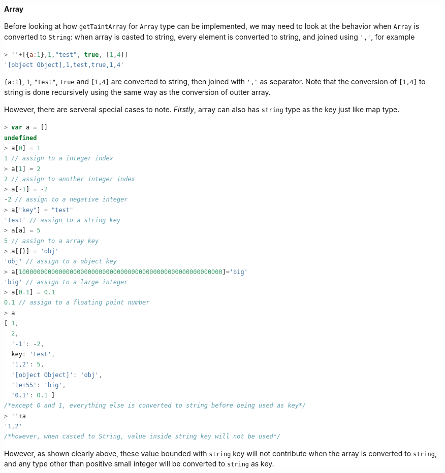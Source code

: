 **Array**

Before looking at how `getTaintArray` for `Array` type can be implemented, we may need to look at the behavior when `Array` is converted to `String`: when array is casted to string, every element is converted to string, and joined using `','`, for example

```javascript
> ''+[{a:1},1,"test", true, [1,4]]
'[object Object],1,test,true,1,4'
```

`{a:1}`, `1`, `"test"`, `true` and `[1,4]` are converted to string, then joined with `','` as separator. Note that the conversion of `[1,4]` to string is done recursively using the same way as the conversion of outter array.

However, there are serveral special cases to note. *Firstly*, array can also has `string` type as the key just like map type.

```javascript
> var a = []
undefined
> a[0] = 1
1 // assign to a integer index
> a[1] = 2
2 // assign to another integer index
> a[-1] = -2
-2 // assign to a negative integer
> a["key"] = "test"
'test' // assign to a string key 
> a[a] = 5
5 // assign to a array key
> a[{}] = 'obj'
'obj' // assign to a object key
> a[10000000000000000000000000000000000000000000000000000000]='big'
'big' // assign to a large integer
> a[0.1] = 0.1
0.1 // assign to a floating point number
> a
[ 1,
  2,
  '-1': -2,
  key: 'test',
  '1,2': 5,
  '[object Object]': 'obj',
  '1e+55': 'big',
  '0.1': 0.1 ]
/*except 0 and 1, everything else is converted to string before being used as key*/
> ''+a
'1,2'
/*however, when casted to String, value inside string key will not be used*/
```

However, as shown clearly above, these value bounded with `string` key will not contribute when the array is converted to `string`, and any type other than positive small integer will be converted to `string` as key.
